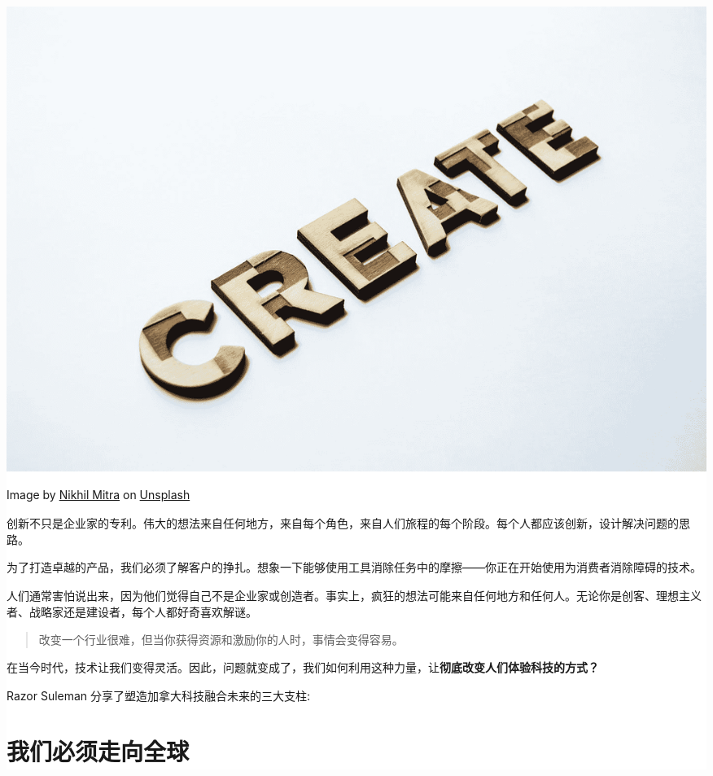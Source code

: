 ![](img/29114f0108fff58d78ca3400d114419a.png)

Image by [Nikhil Mitra](https://unsplash.com/@nikhilmitra?utm_source=medium&utm_medium=referral) on [Unsplash](https://unsplash.com?utm_source=medium&utm_medium=referral)

创新不只是企业家的专利。伟大的想法来自任何地方，来自每个角色，来自人们旅程的每个阶段。每个人都应该创新，设计解决问题的思路。

为了打造卓越的产品，我们必须了解客户的挣扎。想象一下能够使用工具消除任务中的摩擦——你正在开始使用为消费者消除障碍的技术。

人们通常害怕说出来，因为他们觉得自己不是企业家或创造者。事实上，疯狂的想法可能来自任何地方和任何人。无论你是创客、理想主义者、战略家还是建设者，每个人都好奇喜欢解谜。

> 改变一个行业很难，但当你获得资源和激励你的人时，事情会变得容易。

在当今时代，技术让我们变得灵活。因此，问题就变成了，我们如何利用这种力量，让**彻底改变人们体验科技的方式？**

Razor Suleman 分享了塑造加拿大科技融合未来的三大支柱:

# 我们必须走向全球
